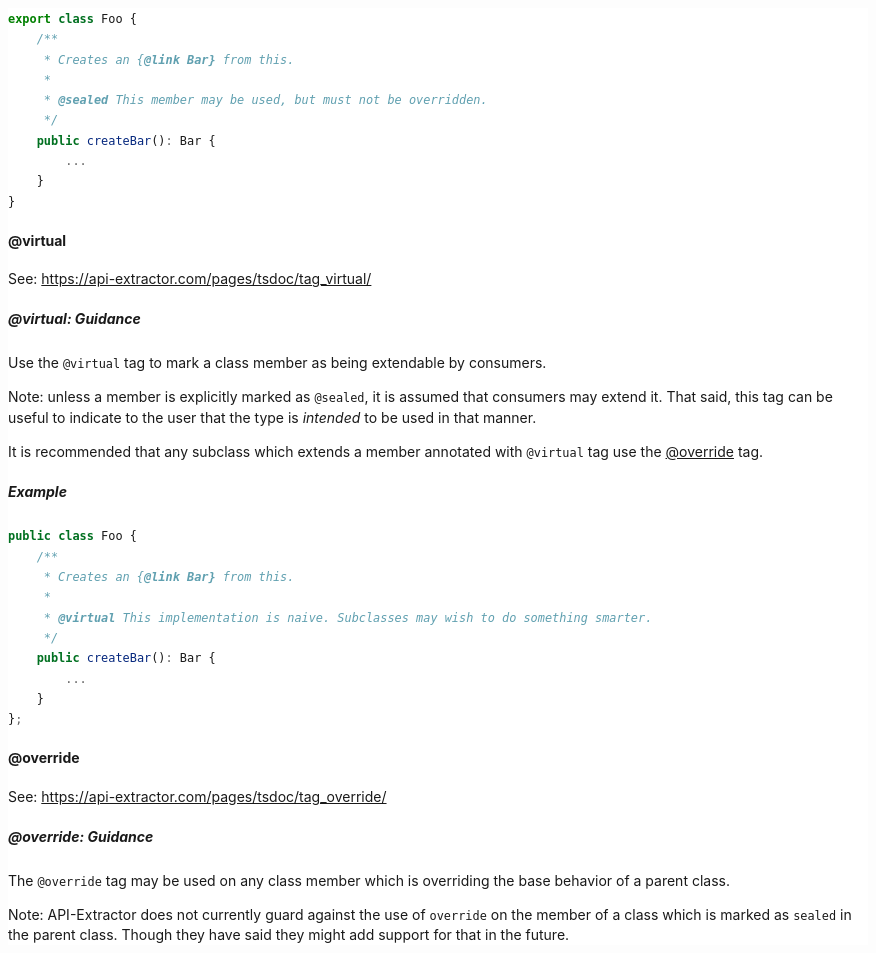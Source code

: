 ```typescript
export class Foo {
	/**
	 * Creates an {@link Bar} from this.
     * 
	 * @sealed This member may be used, but must not be overridden.
	 */
	public createBar(): Bar {
		...
	}
}
```

#### \@virtual

See: <https://api-extractor.com/pages/tsdoc/tag_virtual/>

##### \@virtual: Guidance

Use the `@virtual` tag to mark a class member as being extendable by consumers.

Note: unless a member is explicitly marked as `@sealed`, it is assumed that consumers may extend it.
That said, this tag can be useful to indicate to the user that the type is _intended_ to be used in that manner.

It is recommended that any subclass which extends a member annotated with `@virtual` tag use the [@override](#override) tag.

##### Example

```typescript
public class Foo {
	/**
	 * Creates an {@link Bar} from this.
     * 
	 * @virtual This implementation is naive. Subclasses may wish to do something smarter.
	 */
	public createBar(): Bar {
		...
	}
};
```

#### \@override

See: <https://api-extractor.com/pages/tsdoc/tag_override/>

##### \@override: Guidance

The `@override` tag may be used on any class member which is overriding the base behavior of a parent class.

Note: API-Extractor does not currently guard against the use of `override` on the member of a class which is marked as `sealed` in the parent class.
Though they have said they might add support for that in the future.
